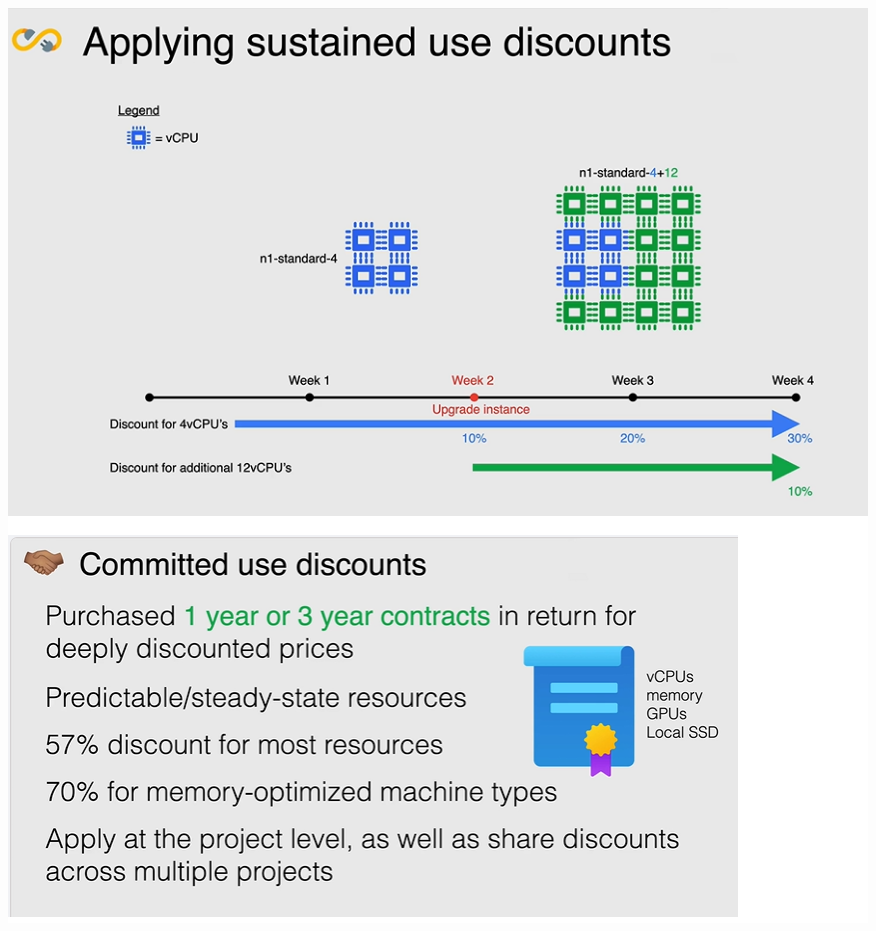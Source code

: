 ![1731779701207](image/GCPCloudComputing/1731779701207.png)

![1731779955344](image/GCPCloudComputing/1731779955344.png)

